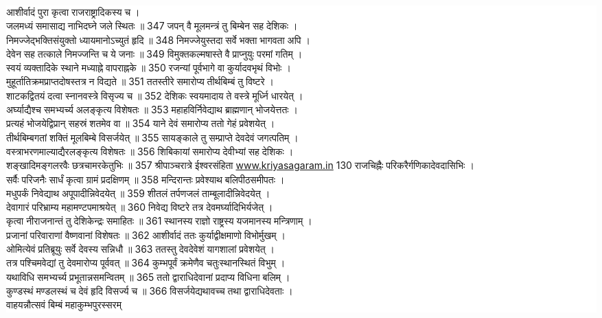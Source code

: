 आशीर्वादं पुरा कृत्वा राजराष्ट्रादिकस्य च ।  
जलमध्यं समासाद्य नाभिदघ्ने जले स्थितः ॥ 347
जपन्
वै मूलमन्त्रं तु बिम्बेन सह देशिकः ।  
निमज्जेद्भक्तिसंयुक्तो ध्यायमानोऽच्युतं हृदि ॥ 348
निमज्जेयुस्तदा सर्वे भक्ता भागवता अपि ।  
देवेन सह तत्काले निमज्जन्ति च ये जनाः ॥ 349
विमुक्तकल्मषास्ते वै प्राप्नुयुः परमां गतिम्
।  
स्वयं व्यक्तादिके स्थाने मध्याह्ने वापराह्नके ॥ 350
रजन्यां पूर्वभागे वा कुर्यादवभृथं विभोः ।  
मुहूर्तातिक्रमप्राप्तदोषस्तत्र न विद्यते ॥ 351
ततस्तीरे समारोप्य तीर्थबिम्बं तु विष्टरे ।  
शाटकद्वितयं दत्वा स्नानवस्त्रे विसृज्य च ॥ 352
देशिकः स्वयमादाय ते वस्त्रे मूर्ध्नि धारयेत्
।  
अर्घ्याद्यैश्च समभ्यर्च्य अलङ्कृत्य विशेषतः ॥ 353
महाहविर्निवेद्याथ ब्राह्मणान्
भोजयेत्ततः ।  
प्रत्यहं भोजयेद्विप्रान्
सहस्रं शतमेव वा ॥ 354
याने देवं समारोप्य ततो गेहं प्रवेशयेत्
।  
तीर्थबिम्बगतां शक्तिं मूलबिम्बे विसर्जयेत्
॥ 355
सायङ्काले तु सम्प्राप्ते देवदेवं जगत्पतिम्
।  
वस्त्राभरणमाल्याद्यैरलङ्कृत्य विशेषतः ॥ 356
शिबिकायां समारोप्य देवीभ्यां सह देशिकः ।  
शङ्खादिमङ्गलरवैः छत्रचामरकेतुभिः ॥ 357
श्रीपाञ्चरात्रे ईश्वरसंहिता
www.kriyasagaram.in 130
राजचिह्नैः परिकरैर्गणिकादेवदासिभिः ।  
सर्वैः परिजनैः सार्धं कृत्वा ग्रामं प्रदक्षिणम्
॥ 358
मन्दिरान्तः प्रवेश्याथ बलिपीठसमीपतः ।  
मधुपर्कं निवेद्याथ अपूपादीन्निवेदयेत्
॥ 359
शीतलं तर्पणजलं ताम्बूलादीन्निवेदयेत्
।  
देवागारं परिभ्राम्य महामण्टपमाश्रयेत्
॥ 360
निवेद्य विष्टरे तत्र देवमर्घ्यादिभिर्यजेत्
।  
कृत्वा नीराजनान्तं तु देशिकेन्द्रः समाहितः ॥ 361
स्थानस्य राज्ञो राष्ट्रस्य यजमानस्य मन्त्रिणाम्
।  
प्रजानां परिवाराणां वैष्णवानां विशेषतः ॥ 362
आशीर्वादं ततः कुर्याद्वीक्षमाणो विभोर्मुखम्
।  
ओमित्येवं प्रतिब्रूयुः सर्वे देवस्य सन्निधौ ॥ 363
ततस्तु देवदेवेशं यागशालां प्रवेशयेत्
।  
तत्र पश्चिमवेद्यां तु देवमारोप्य पूर्ववत्
॥ 364
कुम्भपूर्वं क्रमेणैव चतुःस्थानस्थितं विभुम्
।  
यथाविधि समभ्यर्च्य प्रभूतान्नसमन्वितम्
॥ 365
ततो द्वाराधिदेवानां प्रदाप्य विधिना बलिम्
।  
कुण्डस्थं मण्डलस्थं च देवं हृदि विसर्ज्य च ॥ 366
विसर्जयेद्यथावच्च तथा द्वाराधिदेवताः ।  
वाहयन्नौत्सवं बिम्बं महाकुम्भपुरस्सरम्